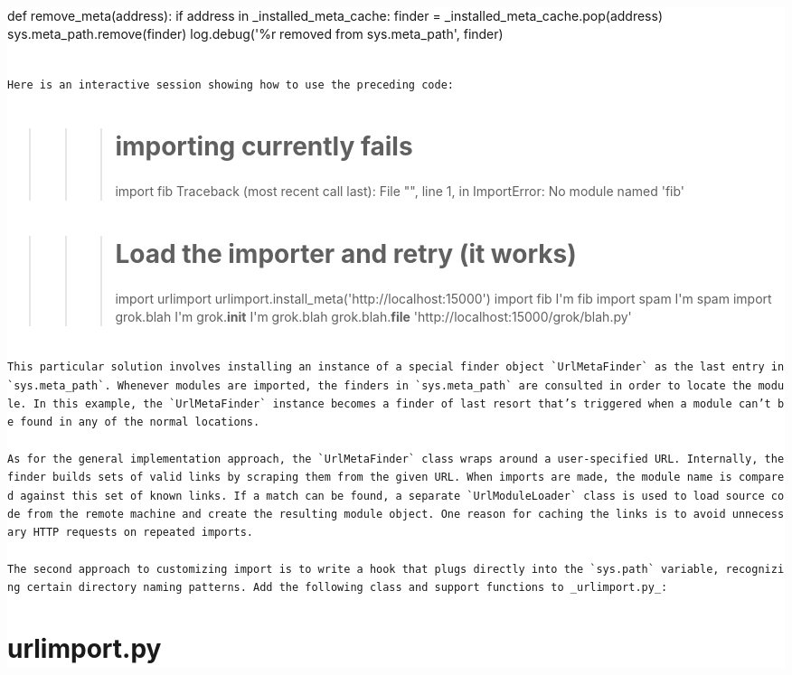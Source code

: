 def remove_meta(address):
    if address in _installed_meta_cache:
        finder = _installed_meta_cache.pop(address)
        sys.meta_path.remove(finder)
        log.debug('%r removed from sys.meta_path', finder)
```{{execute}}

Here is an interactive session showing how to use the preceding code:

```
>>> # importing currently fails
>>> import fib
Traceback (most recent call last):
  File "<stdin>", line 1, in <module>
ImportError: No module named 'fib'

>>> # Load the importer and retry (it works)
>>> import urlimport
>>> urlimport.install_meta('http://localhost:15000')
>>> import fib
I'm fib
>>> import spam
I'm spam
>>> import grok.blah
I'm grok.__init__
I'm grok.blah
>>> grok.blah.__file__
'http://localhost:15000/grok/blah.py'
>>>
```{{execute}}

This particular solution involves installing an instance of a special finder object `UrlMetaFinder` as the last entry in `sys.meta_path`. Whenever modules are imported, the finders in `sys.meta_path` are consulted in order to locate the module. In this example, the `UrlMetaFinder` instance becomes a finder of last resort that’s triggered when a module can’t be found in any of the normal locations.

As for the general implementation approach, the `UrlMetaFinder` class wraps around a user-specified URL. Internally, the finder builds sets of valid links by scraping them from the given URL. When imports are made, the module name is compared against this set of known links. If a match can be found, a separate `UrlModuleLoader` class is used to load source code from the remote machine and create the resulting module object. One reason for caching the links is to avoid unnecessary HTTP requests on repeated imports.

The second approach to customizing import is to write a hook that plugs directly into the `sys.path` variable, recognizing certain directory naming patterns. Add the following class and support functions to _urlimport.py_:

```
# urlimport.py

